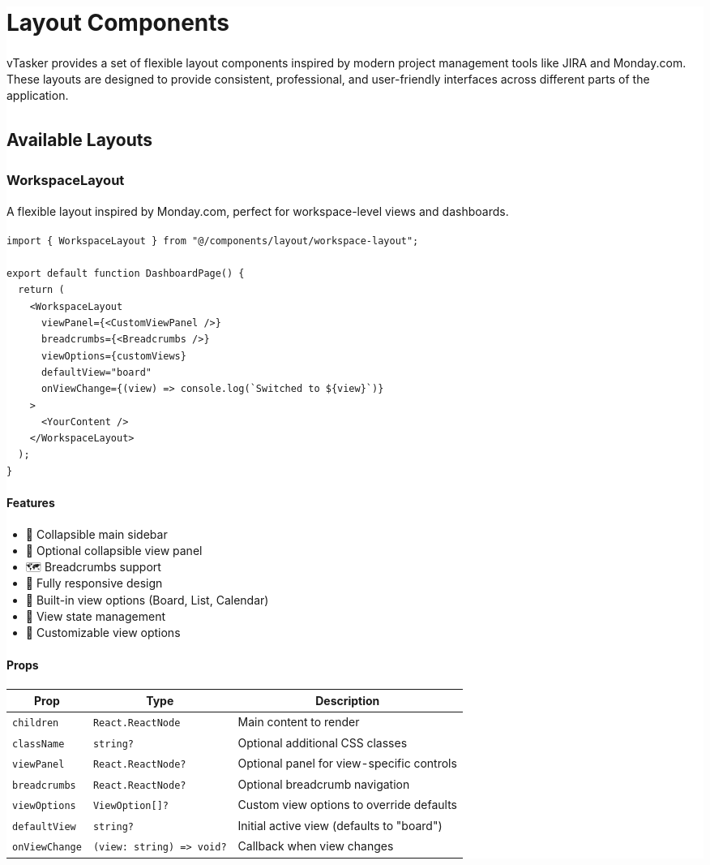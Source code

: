 # Layout Components

vTasker provides a set of flexible layout components inspired by modern project management tools like JIRA and Monday.com. These layouts are designed to provide consistent, professional, and user-friendly interfaces across different parts of the application.

## Available Layouts

### WorkspaceLayout

A flexible layout inspired by Monday.com, perfect for workspace-level views and dashboards.

```tsx
import { WorkspaceLayout } from "@/components/layout/workspace-layout";

export default function DashboardPage() {
  return (
    <WorkspaceLayout
      viewPanel={<CustomViewPanel />}
      breadcrumbs={<Breadcrumbs />}
      viewOptions={customViews}
      defaultView="board"
      onViewChange={(view) => console.log(`Switched to ${view}`)}
    >
      <YourContent />
    </WorkspaceLayout>
  );
}
```

#### Features
- 🔄 Collapsible main sidebar
- 📑 Optional collapsible view panel
- 🗺️ Breadcrumbs support
- 📱 Fully responsive design
- 🎯 Built-in view options (Board, List, Calendar)
- 🔄 View state management
- 🎨 Customizable view options

#### Props
| Prop | Type | Description |
|------|------|-------------|
| `children` | `React.ReactNode` | Main content to render |
| `className` | `string?` | Optional additional CSS classes |
| `viewPanel` | `React.ReactNode?` | Optional panel for view-specific controls |
| `breadcrumbs` | `React.ReactNode?` | Optional breadcrumb navigation |
| `viewOptions` | `ViewOption[]?` | Custom view options to override defaults |
| `defaultView` | `string?` | Initial active view (defaults to "board") |
| `onViewChange` | `(view: string) => void?` | Callback when view changes |
